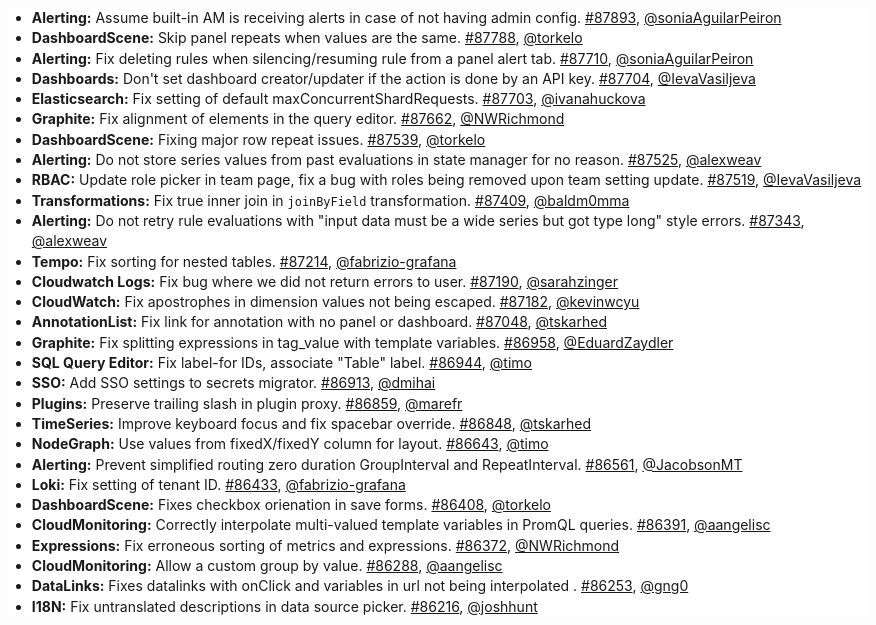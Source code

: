 - **Alerting:** Assume built-in AM is receiving alerts in case of not having admin config. [#87893](https://github.com/grafana/grafana/issues/87893), [@soniaAguilarPeiron](https://github.com/soniaAguilarPeiron)
- **DashboardScene:** Skip panel repeats when values are the same. [#87788](https://github.com/grafana/grafana/issues/87788), [@torkelo](https://github.com/torkelo)
- **Alerting:** Fix deleting rules when silencing/resuming rule from a panel alert tab. [#87710](https://github.com/grafana/grafana/issues/87710), [@soniaAguilarPeiron](https://github.com/soniaAguilarPeiron)
- **Dashboards:** Don't set dashboard creator/updater if the action is done by an API key. [#87704](https://github.com/grafana/grafana/issues/87704), [@IevaVasiljeva](https://github.com/IevaVasiljeva)
- **Elasticsearch:** Fix setting of default maxConcurrentShardRequests. [#87703](https://github.com/grafana/grafana/issues/87703), [@ivanahuckova](https://github.com/ivanahuckova)
- **Graphite:** Fix alignment of elements in the query editor. [#87662](https://github.com/grafana/grafana/issues/87662), [@NWRichmond](https://github.com/NWRichmond)
- **DashboardScene:** Fixing major row repeat issues. [#87539](https://github.com/grafana/grafana/issues/87539), [@torkelo](https://github.com/torkelo)
- **Alerting:** Do not store series values from past evaluations in state manager for no reason. [#87525](https://github.com/grafana/grafana/issues/87525), [@alexweav](https://github.com/alexweav)
- **RBAC:** Update role picker in team page, fix a bug with roles being removed upon team setting update. [#87519](https://github.com/grafana/grafana/issues/87519), [@IevaVasiljeva](https://github.com/IevaVasiljeva)
- **Transformations:** Fix true inner join in `joinByField` transformation. [#87409](https://github.com/grafana/grafana/issues/87409), [@baldm0mma](https://github.com/baldm0mma)
- **Alerting:** Do not retry rule evaluations with "input data must be a wide series but got type long" style errors. [#87343](https://github.com/grafana/grafana/issues/87343), [@alexweav](https://github.com/alexweav)
- **Tempo:** Fix sorting for nested tables. [#87214](https://github.com/grafana/grafana/issues/87214), [@fabrizio-grafana](https://github.com/fabrizio-grafana)
- **Cloudwatch Logs:** Fix bug where we did not return errors to user. [#87190](https://github.com/grafana/grafana/issues/87190), [@sarahzinger](https://github.com/sarahzinger)
- **CloudWatch:** Fix apostrophes in dimension values not being escaped. [#87182](https://github.com/grafana/grafana/issues/87182), [@kevinwcyu](https://github.com/kevinwcyu)
- **AnnotationList:** Fix link for annotation with no panel or dashboard. [#87048](https://github.com/grafana/grafana/issues/87048), [@tskarhed](https://github.com/tskarhed)
- **Graphite:** Fix splitting expressions in tag_value with template variables. [#86958](https://github.com/grafana/grafana/issues/86958), [@EduardZaydler](https://github.com/EduardZaydler)
- **SQL Query Editor:** Fix label-for IDs, associate "Table" label. [#86944](https://github.com/grafana/grafana/issues/86944), [@timo](https://github.com/timo)
- **SSO:** Add SSO settings to secrets migrator. [#86913](https://github.com/grafana/grafana/issues/86913), [@dmihai](https://github.com/dmihai)
- **Plugins:** Preserve trailing slash in plugin proxy. [#86859](https://github.com/grafana/grafana/issues/86859), [@marefr](https://github.com/marefr)
- **TimeSeries:** Improve keyboard focus and fix spacebar override. [#86848](https://github.com/grafana/grafana/issues/86848), [@tskarhed](https://github.com/tskarhed)
- **NodeGraph:** Use values from fixedX/fixedY column for layout. [#86643](https://github.com/grafana/grafana/issues/86643), [@timo](https://github.com/timo)
- **Alerting:** Prevent simplified routing zero duration GroupInterval and RepeatInterval. [#86561](https://github.com/grafana/grafana/issues/86561), [@JacobsonMT](https://github.com/JacobsonMT)
- **Loki:** Fix setting of tenant ID. [#86433](https://github.com/grafana/grafana/issues/86433), [@fabrizio-grafana](https://github.com/fabrizio-grafana)
- **DashboardScene:** Fixes checkbox orienation in save forms. [#86408](https://github.com/grafana/grafana/issues/86408), [@torkelo](https://github.com/torkelo)
- **CloudMonitoring:** Correctly interpolate multi-valued template variables in PromQL queries. [#86391](https://github.com/grafana/grafana/issues/86391), [@aangelisc](https://github.com/aangelisc)
- **Expressions:** Fix erroneous sorting of metrics and expressions. [#86372](https://github.com/grafana/grafana/issues/86372), [@NWRichmond](https://github.com/NWRichmond)
- **CloudMonitoring:** Allow a custom group by value. [#86288](https://github.com/grafana/grafana/issues/86288), [@aangelisc](https://github.com/aangelisc)
- **DataLinks:** Fixes datalinks with onClick and variables in url not being interpolated . [#86253](https://github.com/grafana/grafana/issues/86253), [@gng0](https://github.com/gng0)
- **I18N:** Fix untranslated descriptions in data source picker. [#86216](https://github.com/grafana/grafana/issues/86216), [@joshhunt](https://github.com/joshhunt)